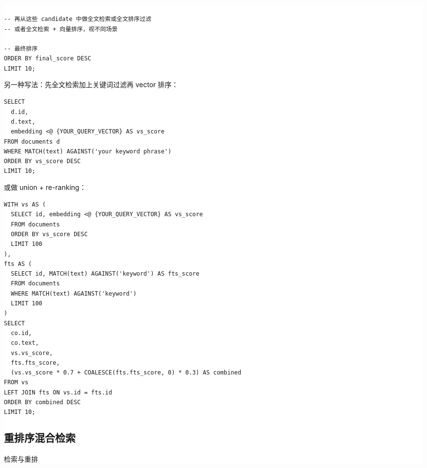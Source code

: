 ```

-- 再从这些 candidate 中做全文检索或全文排序过滤
-- 或者全文检索 + 向量排序，视不同场景

-- 最终排序
ORDER BY final_score DESC
LIMIT 10;
```

另一种写法：先全文检索加上关键词过滤再 vector 排序：

```
SELECT
  d.id,
  d.text,
  embedding <@ {YOUR_QUERY_VECTOR} AS vs_score
FROM documents d
WHERE MATCH(text) AGAINST('your keyword phrase')
ORDER BY vs_score DESC
LIMIT 10;
```

或做 union + re-ranking：

```
WITH vs AS (
  SELECT id, embedding <@ {YOUR_QUERY_VECTOR} AS vs_score
  FROM documents
  ORDER BY vs_score DESC
  LIMIT 100
),
fts AS (
  SELECT id, MATCH(text) AGAINST('keyword') AS fts_score
  FROM documents
  WHERE MATCH(text) AGAINST('keyword')
  LIMIT 100
)
SELECT
  co.id,
  co.text,
  vs.vs_score,
  fts.fts_score,
  (vs.vs_score * 0.7 + COALESCE(fts.fts_score, 0) * 0.3) AS combined
FROM vs
LEFT JOIN fts ON vs.id = fts.id
ORDER BY combined DESC
LIMIT 10;
```



## 重排序混合检索

检索与重排
